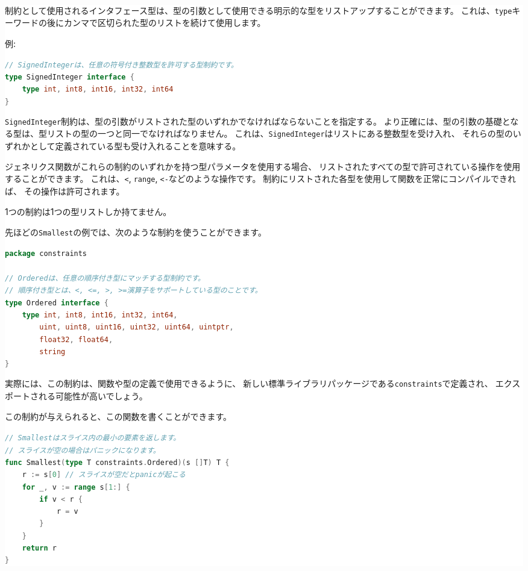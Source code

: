 制約として使用されるインタフェース型は、型の引数として使用できる明示的な型をリストアップすることができます。
これは、`type`キーワードの後にカンマで区切られた型のリストを続けて使用します。

例:

```Go
// SignedIntegerは、任意の符号付き整数型を許可する型制約です。
type SignedInteger interface {
	type int, int8, int16, int32, int64
}
```

`SignedInteger`制約は、型の引数がリストされた型のいずれかでなければならないことを指定する。
より正確には、型の引数の基礎となる型は、型リストの型の一つと同一でなければなりません。
これは、`SignedInteger`はリストにある整数型を受け入れ、
それらの型のいずれかとして定義されている型も受け入れることを意味する。

ジェネリクス関数がこれらの制約のいずれかを持つ型パラメータを使用する場合、
リストされたすべての型で許可されている操作を使用することができます。
これは、`<`, `range`, `<-`などのような操作です。
制約にリストされた各型を使用して関数を正常にコンパイルできれば、
その操作は許可されます。

1つの制約は1つの型リストしか持てません。

先ほどの`Smallest`の例では、次のような制約を使うことができます。

```Go
package constraints

// Orderedは、任意の順序付き型にマッチする型制約です。
// 順序付き型とは、<, <=, >, >=演算子をサポートしている型のことです。
type Ordered interface {
	type int, int8, int16, int32, int64,
		uint, uint8, uint16, uint32, uint64, uintptr,
		float32, float64,
		string
}
```

実際には、この制約は、関数や型の定義で使用できるように、
新しい標準ライブラリパッケージである`constraints`で定義され、
エクスポートされる可能性が高いでしょう。

この制約が与えられると、この関数を書くことができます。

```Go
// Smallestはスライス内の最小の要素を返します。
// スライスが空の場合はパニックになります。
func Smallest(type T constraints.Ordered)(s []T) T {
	r := s[0] // スライスが空だとpanicが起こる
	for _, v := range s[1:] {
		if v < r {
			r = v
		}
	}
	return r
}
```
